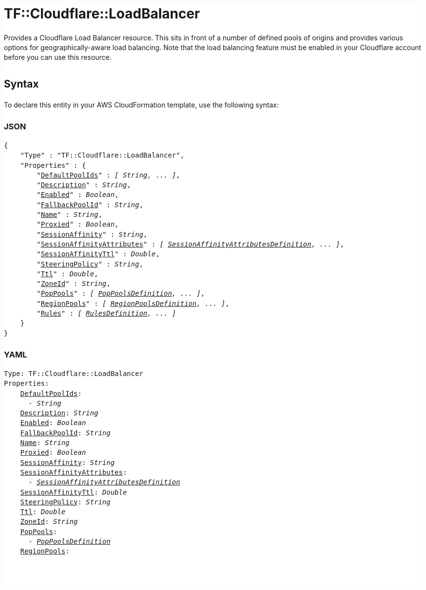 # TF::Cloudflare::LoadBalancer

Provides a Cloudflare Load Balancer resource. This sits in front of a number of defined pools of origins and provides various options for geographically-aware load balancing. Note that the load balancing feature must be enabled in your Cloudflare account before you can use this resource.

## Syntax

To declare this entity in your AWS CloudFormation template, use the following syntax:

### JSON

<pre>
{
    "Type" : "TF::Cloudflare::LoadBalancer",
    "Properties" : {
        "<a href="#defaultpoolids" title="DefaultPoolIds">DefaultPoolIds</a>" : <i>[ String, ... ]</i>,
        "<a href="#description" title="Description">Description</a>" : <i>String</i>,
        "<a href="#enabled" title="Enabled">Enabled</a>" : <i>Boolean</i>,
        "<a href="#fallbackpoolid" title="FallbackPoolId">FallbackPoolId</a>" : <i>String</i>,
        "<a href="#name" title="Name">Name</a>" : <i>String</i>,
        "<a href="#proxied" title="Proxied">Proxied</a>" : <i>Boolean</i>,
        "<a href="#sessionaffinity" title="SessionAffinity">SessionAffinity</a>" : <i>String</i>,
        "<a href="#sessionaffinityattributes" title="SessionAffinityAttributes">SessionAffinityAttributes</a>" : <i>[ <a href="sessionaffinityattributesdefinition.md">SessionAffinityAttributesDefinition</a>, ... ]</i>,
        "<a href="#sessionaffinityttl" title="SessionAffinityTtl">SessionAffinityTtl</a>" : <i>Double</i>,
        "<a href="#steeringpolicy" title="SteeringPolicy">SteeringPolicy</a>" : <i>String</i>,
        "<a href="#ttl" title="Ttl">Ttl</a>" : <i>Double</i>,
        "<a href="#zoneid" title="ZoneId">ZoneId</a>" : <i>String</i>,
        "<a href="#poppools" title="PopPools">PopPools</a>" : <i>[ <a href="poppoolsdefinition.md">PopPoolsDefinition</a>, ... ]</i>,
        "<a href="#regionpools" title="RegionPools">RegionPools</a>" : <i>[ <a href="regionpoolsdefinition.md">RegionPoolsDefinition</a>, ... ]</i>,
        "<a href="#rules" title="Rules">Rules</a>" : <i>[ <a href="rulesdefinition.md">RulesDefinition</a>, ... ]</i>
    }
}
</pre>

### YAML

<pre>
Type: TF::Cloudflare::LoadBalancer
Properties:
    <a href="#defaultpoolids" title="DefaultPoolIds">DefaultPoolIds</a>: <i>
      - String</i>
    <a href="#description" title="Description">Description</a>: <i>String</i>
    <a href="#enabled" title="Enabled">Enabled</a>: <i>Boolean</i>
    <a href="#fallbackpoolid" title="FallbackPoolId">FallbackPoolId</a>: <i>String</i>
    <a href="#name" title="Name">Name</a>: <i>String</i>
    <a href="#proxied" title="Proxied">Proxied</a>: <i>Boolean</i>
    <a href="#sessionaffinity" title="SessionAffinity">SessionAffinity</a>: <i>String</i>
    <a href="#sessionaffinityattributes" title="SessionAffinityAttributes">SessionAffinityAttributes</a>: <i>
      - <a href="sessionaffinityattributesdefinition.md">SessionAffinityAttributesDefinition</a></i>
    <a href="#sessionaffinityttl" title="SessionAffinityTtl">SessionAffinityTtl</a>: <i>Double</i>
    <a href="#steeringpolicy" title="SteeringPolicy">SteeringPolicy</a>: <i>String</i>
    <a href="#ttl" title="Ttl">Ttl</a>: <i>Double</i>
    <a href="#zoneid" title="ZoneId">ZoneId</a>: <i>String</i>
    <a href="#poppools" title="PopPools">PopPools</a>: <i>
      - <a href="poppoolsdefinition.md">PopPoolsDefinition</a></i>
    <a href="#regionpools" title="RegionPools">RegionPools</a>: <i>
